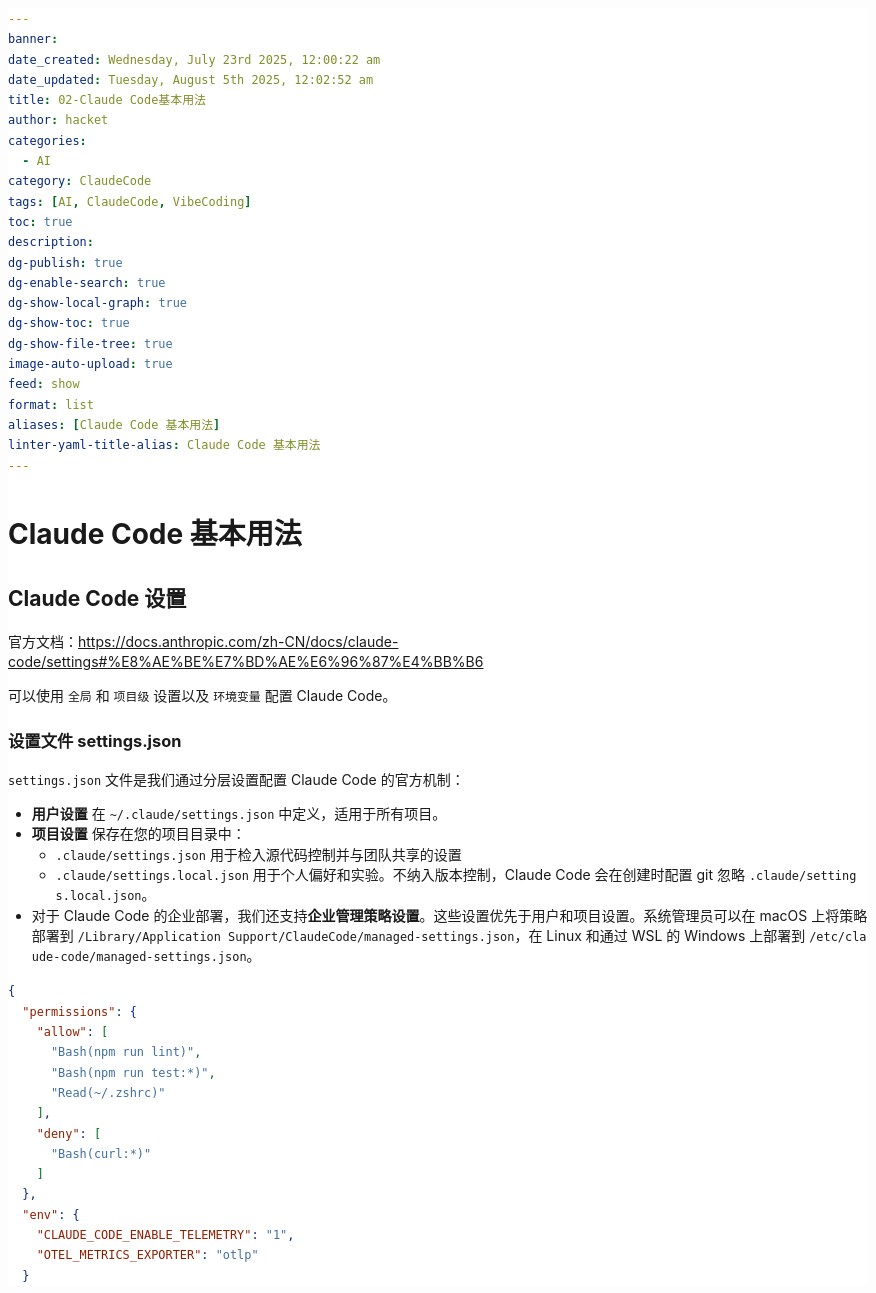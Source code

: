 ```yaml
---
banner: 
date_created: Wednesday, July 23rd 2025, 12:00:22 am
date_updated: Tuesday, August 5th 2025, 12:02:52 am
title: 02-Claude Code基本用法
author: hacket
categories:
  - AI
category: ClaudeCode
tags: [AI, ClaudeCode, VibeCoding]
toc: true
description: 
dg-publish: true
dg-enable-search: true
dg-show-local-graph: true
dg-show-toc: true
dg-show-file-tree: true
image-auto-upload: true
feed: show
format: list
aliases: [Claude Code 基本用法]
linter-yaml-title-alias: Claude Code 基本用法
---
```


# Claude Code 基本用法

## Claude Code 设置

官方文档：<https://docs.anthropic.com/zh-CN/docs/claude-code/settings#%E8%AE%BE%E7%BD%AE%E6%96%87%E4%BB%B6>

可以使用 `全局` 和 `项目级` 设置以及 `环境变量` 配置 Claude Code。

### 设置文件 settings.json

`settings.json` 文件是我们通过分层设置配置 Claude Code 的官方机制：

- **用户设置** 在 `~/.claude/settings.json` 中定义，适用于所有项目。
- **项目设置** 保存在您的项目目录中：
	- `.claude/settings.json` 用于检入源代码控制并与团队共享的设置
	- `.claude/settings.local.json` 用于个人偏好和实验。不纳入版本控制，Claude Code 会在创建时配置 git 忽略 `.claude/settings.local.json`。
- 对于 Claude Code 的企业部署，我们还支持**企业管理策略设置**。这些设置优先于用户和项目设置。系统管理员可以在 macOS 上将策略部署到 `/Library/Application Support/ClaudeCode/managed-settings.json`，在 Linux 和通过 WSL 的 Windows 上部署到 `/etc/claude-code/managed-settings.json`。

```json
{
  "permissions": {
    "allow": [
      "Bash(npm run lint)",
      "Bash(npm run test:*)",
      "Read(~/.zshrc)"
    ],
    "deny": [
      "Bash(curl:*)"
    ]
  },
  "env": {
    "CLAUDE_CODE_ENABLE_TELEMETRY": "1",
    "OTEL_METRICS_EXPORTER": "otlp"
  }
```